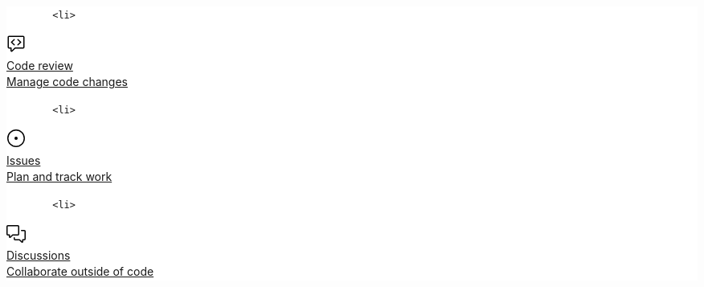     
</a></li>

            <li>
  <a class="HeaderMenu-dropdown-link lh-condensed d-block no-underline position-relative py-2 Link--secondary d-flex flex-items-center pb-lg-3" data-analytics-event="{&quot;category&quot;:&quot;Header dropdown (logged out), Product&quot;,&quot;action&quot;:&quot;click to go to Code review&quot;,&quot;label&quot;:&quot;ref_page:/LuNiZz/siber-guvenlik-sss/blob/master/README.md;ref_cta:Code review;&quot;}" href="/features/code-review">
      <svg aria-hidden="true" height="24" viewBox="0 0 24 24" version="1.1" width="24" data-view-component="true" class="octicon octicon-code-review color-fg-subtle mr-3">
    <path d="M10.3 6.74a.75.75 0 01-.04 1.06l-2.908 2.7 2.908 2.7a.75.75 0 11-1.02 1.1l-3.5-3.25a.75.75 0 010-1.1l3.5-3.25a.75.75 0 011.06.04zm3.44 1.06a.75.75 0 111.02-1.1l3.5 3.25a.75.75 0 010 1.1l-3.5 3.25a.75.75 0 11-1.02-1.1l2.908-2.7-2.908-2.7z"></path><path fill-rule="evenodd" d="M1.5 4.25c0-.966.784-1.75 1.75-1.75h17.5c.966 0 1.75.784 1.75 1.75v12.5a1.75 1.75 0 01-1.75 1.75h-9.69l-3.573 3.573A1.457 1.457 0 015 21.043V18.5H3.25a1.75 1.75 0 01-1.75-1.75V4.25zM3.25 4a.25.25 0 00-.25.25v12.5c0 .138.112.25.25.25h2.5a.75.75 0 01.75.75v3.19l3.72-3.72a.75.75 0 01.53-.22h10a.25.25 0 00.25-.25V4.25a.25.25 0 00-.25-.25H3.25z"></path>
</svg>
      <div>
        <div class="color-fg-default h4">Code review</div>
        Manage code changes
      </div>

    
</a></li>

            <li>
  <a class="HeaderMenu-dropdown-link lh-condensed d-block no-underline position-relative py-2 Link--secondary d-flex flex-items-center pb-lg-3" data-analytics-event="{&quot;category&quot;:&quot;Header dropdown (logged out), Product&quot;,&quot;action&quot;:&quot;click to go to Issues&quot;,&quot;label&quot;:&quot;ref_page:/LuNiZz/siber-guvenlik-sss/blob/master/README.md;ref_cta:Issues;&quot;}" href="/features/issues">
      <svg aria-hidden="true" height="24" viewBox="0 0 24 24" version="1.1" width="24" data-view-component="true" class="octicon octicon-issue-opened color-fg-subtle mr-3">
    <path fill-rule="evenodd" d="M2.5 12a9.5 9.5 0 1119 0 9.5 9.5 0 01-19 0zM12 1C5.925 1 1 5.925 1 12s4.925 11 11 11 11-4.925 11-11S18.075 1 12 1zm0 13a2 2 0 100-4 2 2 0 000 4z"></path>
</svg>
      <div>
        <div class="color-fg-default h4">Issues</div>
        Plan and track work
      </div>

    
</a></li>

            <li>
  <a class="HeaderMenu-dropdown-link lh-condensed d-block no-underline position-relative py-2 Link--secondary d-flex flex-items-center" data-analytics-event="{&quot;category&quot;:&quot;Header dropdown (logged out), Product&quot;,&quot;action&quot;:&quot;click to go to Discussions&quot;,&quot;label&quot;:&quot;ref_page:/LuNiZz/siber-guvenlik-sss/blob/master/README.md;ref_cta:Discussions;&quot;}" href="/features/discussions">
      <svg aria-hidden="true" height="24" viewBox="0 0 24 24" version="1.1" width="24" data-view-component="true" class="octicon octicon-comment-discussion color-fg-subtle mr-3">
    <path fill-rule="evenodd" d="M1.75 1A1.75 1.75 0 000 2.75v9.5C0 13.216.784 14 1.75 14H3v1.543a1.457 1.457 0 002.487 1.03L8.061 14h6.189A1.75 1.75 0 0016 12.25v-9.5A1.75 1.75 0 0014.25 1H1.75zM1.5 2.75a.25.25 0 01.25-.25h12.5a.25.25 0 01.25.25v9.5a.25.25 0 01-.25.25h-6.5a.75.75 0 00-.53.22L4.5 15.44v-2.19a.75.75 0 00-.75-.75h-2a.25.25 0 01-.25-.25v-9.5z"></path><path d="M22.5 8.75a.25.25 0 00-.25-.25h-3.5a.75.75 0 010-1.5h3.5c.966 0 1.75.784 1.75 1.75v9.5A1.75 1.75 0 0122.25 20H21v1.543a1.457 1.457 0 01-2.487 1.03L15.939 20H10.75A1.75 1.75 0 019 18.25v-1.465a.75.75 0 011.5 0v1.465c0 .138.112.25.25.25h5.5a.75.75 0 01.53.22l2.72 2.72v-2.19a.75.75 0 01.75-.75h2a.25.25 0 00.25-.25v-9.5z"></path>
</svg>
      <div>
        <div class="color-fg-default h4">Discussions</div>
        Collaborate outside of code
      </div>
